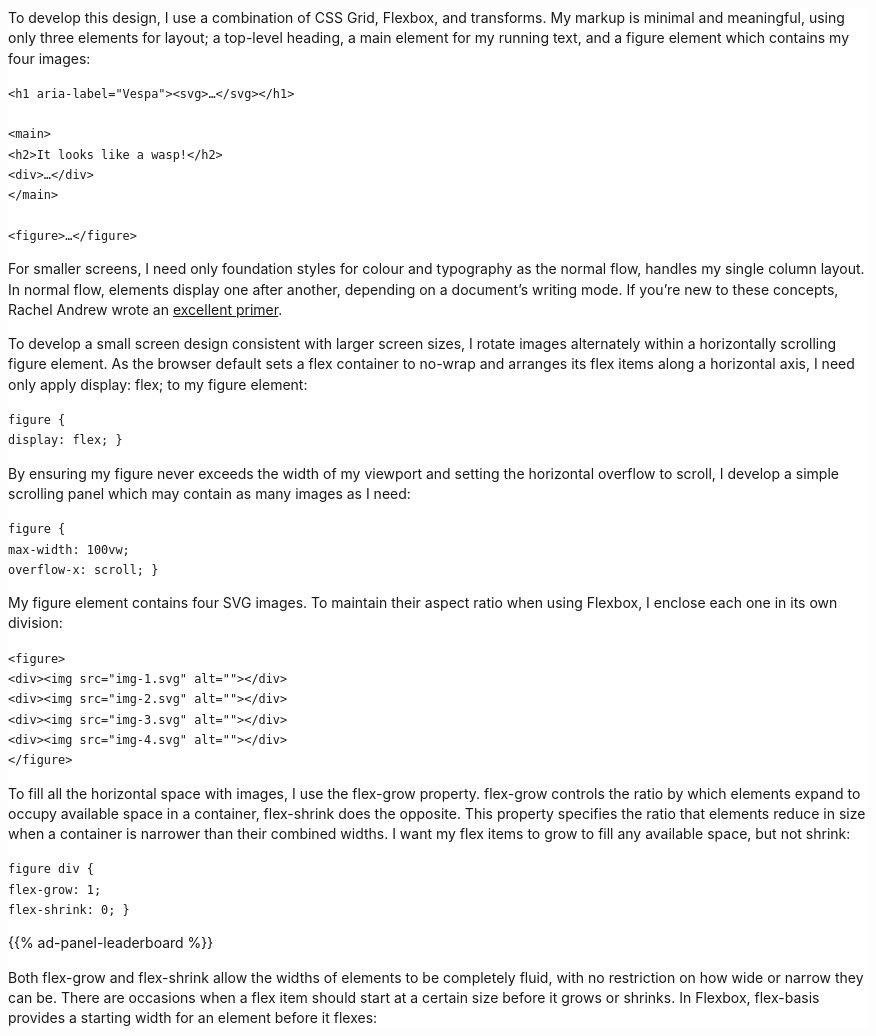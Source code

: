 To develop this design, I use a combination of CSS Grid, Flexbox, and transforms. My markup is minimal and meaningful, using only three elements for layout; a top-level heading, a main element for my running text, and a figure element which contains my four images:

<pre><code class="language-html">&lt;h1 aria-label="Vespa"&gt;&lt;svg&gt;…&lt;/svg&gt;&lt;/h1&gt;

&lt;main&gt;
&lt;h2&gt;It looks like a wasp!&lt;/h2&gt;
&lt;div&gt;…&lt;/div&gt;
&lt;/main&gt;

&lt;figure&gt;…&lt;/figure&gt;</code></pre>

For smaller screens, I need only foundation styles for colour and typography as the normal flow, handles my single column layout. In normal flow, elements display one after another, depending on a document’s writing mode. If you’re new to these concepts, Rachel Andrew wrote an [excellent primer](https://www.smashingmagazine.com/author/rachel-andrew/).

To develop a small screen design consistent with larger screen sizes, I rotate images alternately within a horizontally scrolling figure element. As the browser default sets a flex container to no-wrap and arranges its flex items along a horizontal axis, I need only apply display: flex; to my figure element:

<pre><code class="language-css">figure {
display: flex; }</code></pre>

By ensuring my figure never exceeds the width of my viewport and setting the horizontal overflow to scroll, I develop a simple scrolling panel which may contain as many images as I need:

<pre><code class="language-css">figure {
max-width: 100vw;
overflow-x: scroll; }</code></pre>

My figure element contains four SVG images. To maintain their aspect ratio when using Flexbox, I enclose each one in its own division:

<pre><code class="language-html">&lt;figure&gt;
&lt;div&gt;&lt;img src="img-1.svg" alt=""&gt;&lt;/div&gt;
&lt;div&gt;&lt;img src="img-2.svg" alt=""&gt;&lt;/div&gt;
&lt;div&gt;&lt;img src="img-3.svg" alt=""&gt;&lt;/div&gt;
&lt;div&gt;&lt;img src="img-4.svg" alt=""&gt;&lt;/div&gt;
&lt;/figure&gt;</code></pre>

To fill all the horizontal space with images, I use the flex-grow property. flex-grow controls the ratio by which elements expand to occupy available space in a container, flex-shrink does the opposite. This property specifies the ratio that elements reduce in size when a container is narrower than their combined widths. I want my flex items to grow to fill any available space, but not shrink:

<pre><code class="language-css">figure div {
flex-grow: 1;
flex-shrink: 0; }</code></pre>

{{% ad-panel-leaderboard %}}

Both flex-grow and flex-shrink allow the widths of elements to be completely fluid, with no restriction on how wide or narrow they can be. There are occasions when a flex item should start at a certain size before it grows or shrinks. In Flexbox, flex-basis provides a starting width for an element before it flexes:
